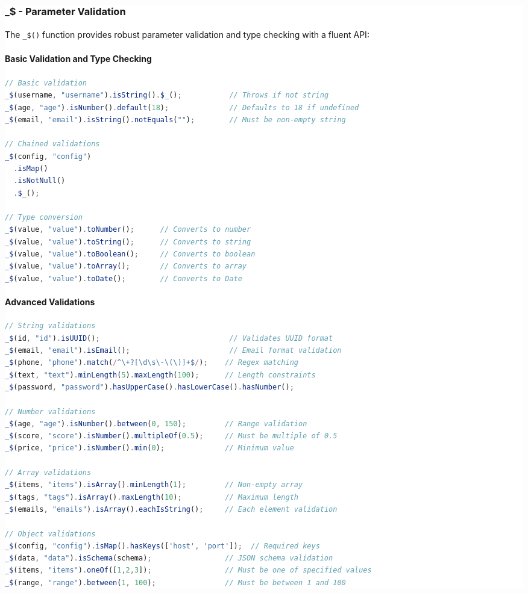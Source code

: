 ### _$ - Parameter Validation

The `_$()` function provides robust parameter validation and type checking with a fluent API:

#### Basic Validation and Type Checking

```javascript
// Basic validation
_$(username, "username").isString().$_();           // Throws if not string
_$(age, "age").isNumber().default(18);              // Defaults to 18 if undefined
_$(email, "email").isString().notEquals("");        // Must be non-empty string

// Chained validations
_$(config, "config")
  .isMap()
  .isNotNull()
  .$_();

// Type conversion
_$(value, "value").toNumber();      // Converts to number
_$(value, "value").toString();      // Converts to string
_$(value, "value").toBoolean();     // Converts to boolean
_$(value, "value").toArray();       // Converts to array
_$(value, "value").toDate();        // Converts to Date
```

#### Advanced Validations

```javascript
// String validations
_$(id, "id").isUUID();                              // Validates UUID format
_$(email, "email").isEmail();                       // Email format validation
_$(phone, "phone").match(/^\+?[\d\s\-\(\)]+$/);    // Regex matching
_$(text, "text").minLength(5).maxLength(100);      // Length constraints
_$(password, "password").hasUpperCase().hasLowerCase().hasNumber();

// Number validations
_$(age, "age").isNumber().between(0, 150);         // Range validation
_$(score, "score").isNumber().multipleOf(0.5);     // Must be multiple of 0.5
_$(price, "price").isNumber().min(0);              // Minimum value

// Array validations
_$(items, "items").isArray().minLength(1);         // Non-empty array
_$(tags, "tags").isArray().maxLength(10);          // Maximum length
_$(emails, "emails").isArray().eachIsString();     // Each element validation

// Object validations
_$(config, "config").isMap().hasKeys(['host', 'port']);  // Required keys
_$(data, "data").isSchema(schema);                 // JSON schema validation
_$(items, "items").oneOf([1,2,3]);                 // Must be one of specified values
_$(range, "range").between(1, 100);                // Must be between 1 and 100
```
